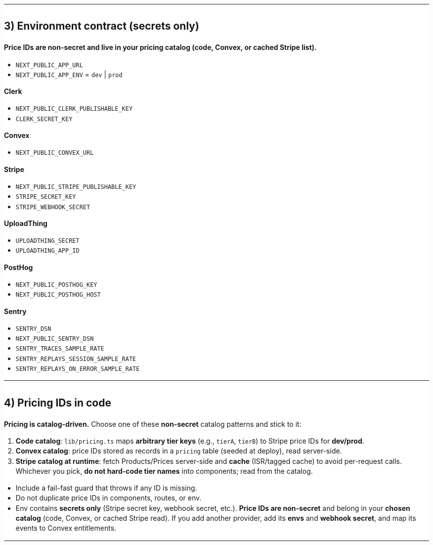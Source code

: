 
---

## 3) Environment contract (secrets only)

**Price IDs are non-secret and live in your **pricing catalog** (code, Convex, or cached Stripe list).**

* `NEXT_PUBLIC_APP_URL`
* `NEXT_PUBLIC_APP_ENV` = `dev` | `prod`

**Clerk**

* `NEXT_PUBLIC_CLERK_PUBLISHABLE_KEY`
* `CLERK_SECRET_KEY`

**Convex**

* `NEXT_PUBLIC_CONVEX_URL`

**Stripe**

* `NEXT_PUBLIC_STRIPE_PUBLISHABLE_KEY`
* `STRIPE_SECRET_KEY`
* `STRIPE_WEBHOOK_SECRET`

**UploadThing**

* `UPLOADTHING_SECRET`
* `UPLOADTHING_APP_ID`

**PostHog**

* `NEXT_PUBLIC_POSTHOG_KEY`
* `NEXT_PUBLIC_POSTHOG_HOST`

**Sentry**

* `SENTRY_DSN`
* `NEXT_PUBLIC_SENTRY_DSN`
* `SENTRY_TRACES_SAMPLE_RATE`
* `SENTRY_REPLAYS_SESSION_SAMPLE_RATE`
* `SENTRY_REPLAYS_ON_ERROR_SAMPLE_RATE`

---

## 4) Pricing IDs in code

**Pricing is catalog-driven.** Choose one of these **non-secret** catalog patterns and stick to it:
  1. **Code catalog**: `lib/pricing.ts` maps **arbitrary tier keys** (e.g., `tierA`, `tierB`) to Stripe price IDs for **dev/prod**.
  2. **Convex catalog**: price IDs stored as records in a `pricing` table (seeded at deploy), read server-side.
  3. **Stripe catalog at runtime**: fetch Products/Prices server-side and **cache** (ISR/tagged cache) to avoid per-request calls.
  Whichever you pick, **do not hard-code tier names** into components; read from the catalog.
* Include a fail-fast guard that throws if any ID is missing.
* Do not duplicate price IDs in components, routes, or env.
* Env contains **secrets only** (Stripe secret key, webhook secret, etc.).
  **Price IDs are non-secret** and belong in your **chosen catalog** (code, Convex, or cached Stripe read).
  If you add another provider, add its **envs** and **webhook secret**, and map its events to Convex entitlements.

---